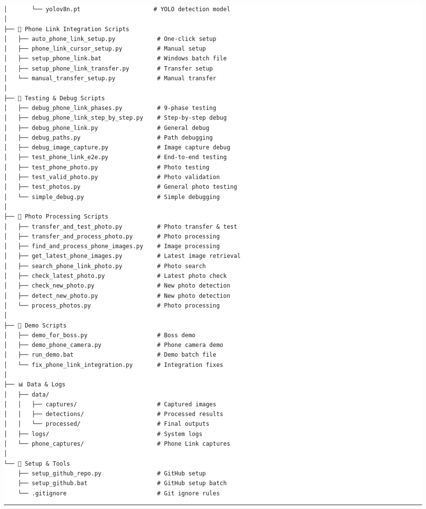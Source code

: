 ```
│       └── yolov8n.pt                     # YOLO detection model
│
├── 📱 Phone Link Integration Scripts
│   ├── auto_phone_link_setup.py            # One-click setup
│   ├── phone_link_cursor_setup.py          # Manual setup
│   ├── setup_phone_link.bat                # Windows batch file
│   ├── setup_phone_link_transfer.py        # Transfer setup
│   └── manual_transfer_setup.py            # Manual transfer
│
├── 🧪 Testing & Debug Scripts
│   ├── debug_phone_link_phases.py          # 9-phase testing
│   ├── debug_phone_link_step_by_step.py    # Step-by-step debug
│   ├── debug_phone_link.py                 # General debug
│   ├── debug_paths.py                      # Path debugging
│   ├── debug_image_capture.py              # Image capture debug
│   ├── test_phone_link_e2e.py              # End-to-end testing
│   ├── test_phone_photo.py                 # Photo testing
│   ├── test_valid_photo.py                 # Photo validation
│   ├── test_photos.py                      # General photo testing
│   └── simple_debug.py                     # Simple debugging
│
├── 📸 Photo Processing Scripts
│   ├── transfer_and_test_photo.py          # Photo transfer & test
│   ├── transfer_and_process_photo.py       # Photo processing
│   ├── find_and_process_phone_images.py    # Image processing
│   ├── get_latest_phone_images.py          # Latest image retrieval
│   ├── search_phone_link_photo.py          # Photo search
│   ├── check_latest_photo.py               # Latest photo check
│   ├── check_new_photo.py                  # New photo detection
│   ├── detect_new_photo.py                 # New photo detection
│   └── process_photos.py                   # Photo processing
│
├── 🎯 Demo Scripts
│   ├── demo_for_boss.py                    # Boss demo
│   ├── demo_phone_camera.py                # Phone camera demo
│   ├── run_demo.bat                        # Demo batch file
│   └── fix_phone_link_integration.py       # Integration fixes
│
├── 📊 Data & Logs
│   ├── data/
│   │   ├── captures/                       # Captured images
│   │   ├── detections/                     # Processed results
│   │   └── processed/                      # Final outputs
│   ├── logs/                               # System logs
│   └── phone_captures/                     # Phone Link captures
│
└── 🔧 Setup & Tools
    ├── setup_github_repo.py                # GitHub setup
    ├── setup_github.bat                    # GitHub setup batch
    └── .gitignore                          # Git ignore rules
```

---